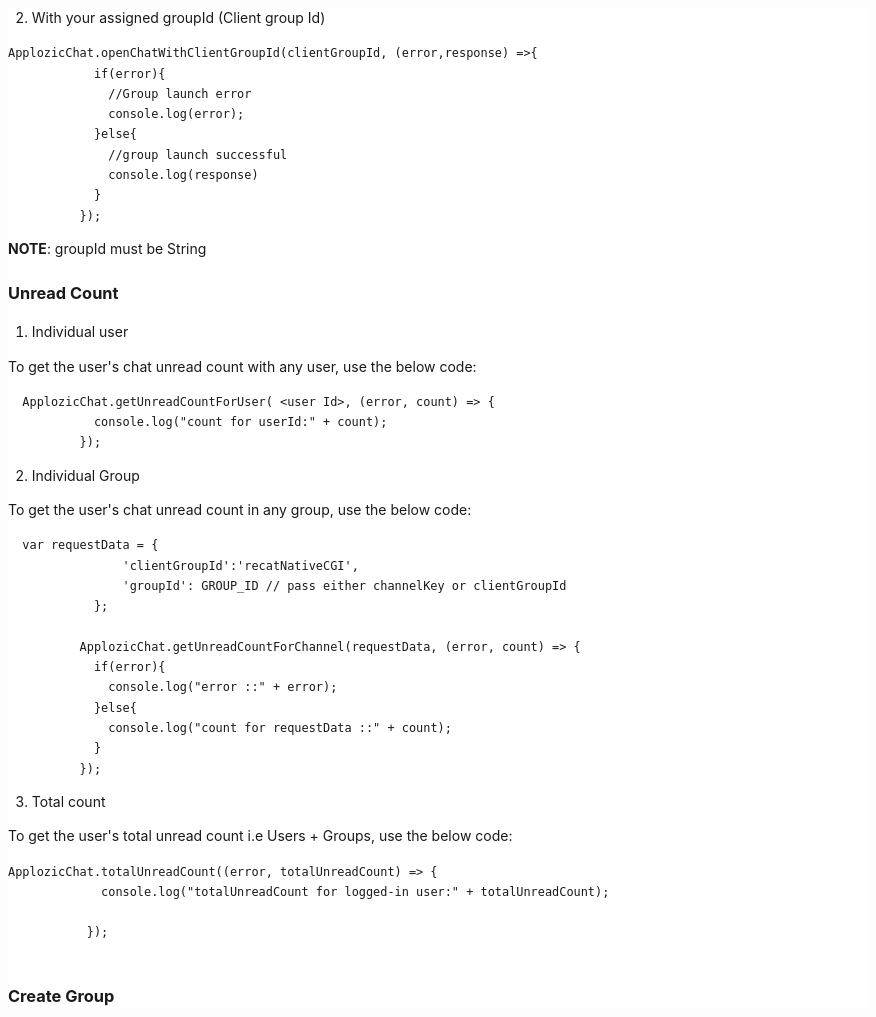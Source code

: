  2. With your assigned groupId (Client group Id)
 
```
ApplozicChat.openChatWithClientGroupId(clientGroupId, (error,response) =>{
            if(error){
              //Group launch error
              console.log(error);
            }else{
              //group launch successful
              console.log(response)
            }
          });
```
 **NOTE**: groupId must be String
 
 ### Unread Count
 
 1) Individual user

  To get the user's chat unread count with any user, use the below code:
  
  ```
    ApplozicChat.getUnreadCountForUser( <user Id>, (error, count) => {
              console.log("count for userId:" + count);
            });
  ```
 2) Individual Group
 
To get the user's chat unread count in any group, use the below code:

```
  var requestData = {
                'clientGroupId':'recatNativeCGI',
                'groupId': GROUP_ID // pass either channelKey or clientGroupId
            };

          ApplozicChat.getUnreadCountForChannel(requestData, (error, count) => {
            if(error){
              console.log("error ::" + error);
            }else{
              console.log("count for requestData ::" + count);
            }
          });

```
 3) Total count
 
 To get the user's total unread count i.e Users + Groups, use the below code:
 
 ```
 ApplozicChat.totalUnreadCount((error, totalUnreadCount) => {
              console.log("totalUnreadCount for logged-in user:" + totalUnreadCount);

            });
            
 ```
 ### Create Group 
 